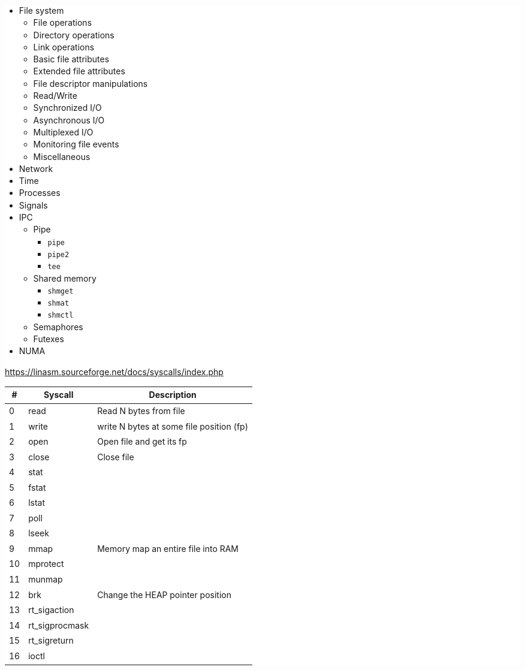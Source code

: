 
- File system
  - File operations
  - Directory operations
  - Link operations
  - Basic file attributes
  - Extended file attributes
  - File descriptor manipulations
  - Read/Write
  - Synchronized I/O
  - Asynchronous I/O
  - Multiplexed I/O
  - Monitoring file events
  - Miscellaneous
- Network
- Time
- Processes
- Signals
- IPC
  - Pipe
    - `pipe`
    - `pipe2`
    - `tee`
  - Shared memory
    - `shmget`
    - `shmat`
    - `shmctl`
  - Semaphores
  - Futexes
- NUMA


https://linasm.sourceforge.net/docs/syscalls/index.php

|  #  | Syscall           | Description                              |
|-----|-------------------|------------------------------------------|
|   0 | read              | Read N bytes from file
|   1 | write             | write N bytes at some file position (fp)
|   2 | open              | Open file and get its fp
|   3 | close             | Close file
|   4 | stat              |
|   5 | fstat             |
|   6 | lstat             |
|   7 | poll              |
|   8 | lseek             |
|   9 | mmap              | Memory map an entire file into RAM
|  10 | mprotect          |
|  11 | munmap            |
|  12 | brk               | Change the HEAP pointer position
|  13 | rt_sigaction      |
|  14 | rt_sigprocmask    |
|  15 | rt_sigreturn      |
|  16 | ioctl             |